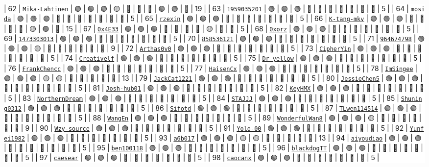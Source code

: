 | 62 | [`Mika-Lahtinen`](Mika-Lahtinen) | 🟢 | 🟢 | 🟢 | 🟡 | 🔴 | 🔴 | 🔴 | 🟢 | 🟢 | 🔴 | 19 |
| 63 | [`1959035201`](1959035201) | 🟢 | 🟢 | 🟢 | 🔴 | 🔴 | 🔴 | 🔴 | 🔵 | 🔴 | 🔴 | 5 |
| 64 | [`mosida`](mosida) | 🟢 | 🟢 | 🟢 | 🔴 | 🔴 | 🔴 | 🔴 | 🔵 | 🔴 | 🔴 | 5 |
| 65 | [`rzexin`](rzexin) | 🟢 | 🟢 | 🟢 | 🔴 | 🔴 | 🔴 | 🔴 | 🔵 | 🔴 | 🔴 | 5 |
| 66 | [`K-tang-mkv`](K-tang-mkv) | 🟢 | 🟢 | 🟢 | 🔴 | 🔴 | 🔴 | 🔴 | 🟡 | 🟢 | 🔴 | 15 |
| 67 | [`0x4E33`](0x4E33) | 🟢 | 🟢 | 🟢 | 🔴 | 🔴 | 🔴 | 🔴 | 🟡 | 🔴 | 🔴 | 5 |
| 68 | [`0xorz`](0xorz) | 🟢 | 🟢 | 🟢 | 🔴 | 🔴 | 🔴 | 🔴 | 🔴 | 🔴 | 🔴 | 5 |
| 69 | [`1473303013`](1473303013) | 🟢 | 🟢 | 🟢 | 🔴 | 🔴 | 🔴 | 🔴 | 🔴 | 🔴 | 🔴 | 5 |
| 70 | [`858536121`](858536121) | 🟢 | 🟢 | 🟢 | 🔴 | 🔴 | 🔴 | 🔴 | 🔴 | 🔴 | 🔴 | 5 |
| 71 | [`964674798`](964674798) | 🟢 | 🟢 | 🟢 | 🟡 | 🔴 | 🔴 | 🔴 | 🔴 | 🔴 | 🔴 | 9 |
| 72 | [`Arthas0v0`](Arthas0v0) | 🟢 | 🟢 | 🟢 | 🔴 | 🔴 | 🔴 | 🔴 | 🔴 | 🔴 | 🔴 | 5 |
| 73 | [`CipherYin`](CipherYin) | 🟢 | 🟢 | 🟢 | 🔴 | 🔴 | 🔴 | 🔴 | 🔴 | 🔴 | 🔴 | 5 |
| 74 | [`Creativelf`](Creativelf) | 🟢 | 🟢 | 🟢 | 🔴 | 🔴 | 🔴 | 🔴 | 🔴 | 🔴 | 🔴 | 5 |
| 75 | [`Dr-yellow`](Dr-yellow) | 🟢 | 🟢 | 🟢 | 🔴 | 🔴 | 🔴 | 🔴 | 🔴 | 🔴 | 🔴 | 5 |
| 76 | [`FrankChencc`](FrankChencc) | 🟢 | 🟢 | 🟢 | 🔴 | 🔴 | 🔴 | 🔴 | 🔴 | 🔴 | 🔴 | 5 |
| 77 | [`HaisenCx`](HaisenCx) | 🟢 | 🟢 | 🟢 | 🔴 | 🔴 | 🔴 | 🔴 | 🔴 | 🔴 | 🔴 | 5 |
| 78 | [`ImSingee`](ImSingee) | 🟢 | 🟢 | 🟢 | 🟡 | 🟡 | 🔴 | 🔴 | 🔴 | 🔴 | 🔴 | 13 |
| 79 | [`JackCat1221`](JackCat1221) | 🟢 | 🟢 | 🟢 | 🔴 | 🔴 | 🔴 | 🔴 | 🔴 | 🔴 | 🔴 | 5 |
| 80 | [`JessieChen5`](JessieChen5) | 🟢 | 🟢 | 🟢 | 🔴 | 🔴 | 🔴 | 🔴 | 🔴 | 🔴 | 🔴 | 5 |
| 81 | [`Josh-hub01`](Josh-hub01) | 🟢 | 🟢 | 🟢 | 🔴 | 🔴 | 🔴 | 🔴 | 🔴 | 🔴 | 🔴 | 5 |
| 82 | [`KeyHMX`](KeyHMX) | 🟢 | 🟢 | 🟢 | 🔴 | 🔴 | 🔴 | 🔴 | 🔴 | 🔴 | 🔴 | 5 |
| 83 | [`NorthernDream`](NorthernDream) | 🟢 | 🟢 | 🟢 | 🔴 | 🔴 | 🔴 | 🔴 | 🔴 | 🔴 | 🔴 | 5 |
| 84 | [`STAJJJ`](STAJJJ) | 🟢 | 🟢 | 🟢 | 🔴 | 🔴 | 🔴 | 🔴 | 🔴 | 🔴 | 🔴 | 5 |
| 85 | [`Shuning0312`](Shuning0312) | 🟢 | 🟢 | 🟢 | 🔴 | 🔴 | 🔴 | 🔴 | 🔴 | 🔴 | 🔴 | 5 |
| 86 | [`Sifotd`](Sifotd) | 🟢 | 🟢 | 🟢 | 🔴 | 🔴 | 🔴 | 🔴 | 🔴 | 🔴 | 🔴 | 5 |
| 87 | [`TLwen114514`](TLwen114514) | 🟢 | 🟢 | 🟢 | 🔴 | 🔴 | 🔴 | 🔴 | 🔴 | 🔴 | 🔴 | 5 |
| 88 | [`WangEn`](WangEn) | 🟢 | 🟢 | 🟢 | 🔴 | 🔴 | 🔴 | 🔴 | 🔴 | 🔴 | 🔴 | 5 |
| 89 | [`WonderfulWan8`](WonderfulWan8) | 🟢 | 🟢 | 🟢 | 🟡 | 🔴 | 🔴 | 🔴 | 🔴 | 🔴 | 🔴 | 9 |
| 90 | [`Wzy-source`](Wzy-source) | 🟢 | 🟢 | 🟢 | 🔴 | 🔴 | 🔴 | 🔴 | 🔴 | 🔴 | 🔴 | 5 |
| 91 | [`Yolo-00`](Yolo-00) | 🟢 | 🟢 | 🟢 | 🔴 | 🔴 | 🔴 | 🔴 | 🔴 | 🔴 | 🔴 | 5 |
| 92 | [`Yunfei1982`](Yunfei1982) | 🟢 | 🟢 | 🟢 | 🔴 | 🔴 | 🔴 | 🔴 | 🔴 | 🔴 | 🔴 | 5 |
| 93 | [`a6b017`](a6b017) | 🟢 | 🟢 | 🟢 | 🟡 | 🟡 | 🔴 | 🔴 | 🔴 | 🔴 | 🔴 | 13 |
| 94 | [`aiyoudiao`](aiyoudiao) | 🟢 | 🟢 | 🟢 | 🔴 | 🔴 | 🔴 | 🔴 | 🔴 | 🔴 | 🔴 | 5 |
| 95 | [`ben100118`](ben100118) | 🟢 | 🟢 | 🟢 | 🔴 | 🔴 | 🔴 | 🔴 | 🔴 | 🔴 | 🔴 | 5 |
| 96 | [`blackdogTT`](blackdogTT) | 🟢 | 🟢 | 🟢 | 🔴 | 🔴 | 🔴 | 🔴 | 🔴 | 🔴 | 🔴 | 5 |
| 97 | [`caesear`](caesear) | 🟢 | 🟢 | 🟢 | 🔴 | 🔴 | 🔴 | 🔴 | 🔴 | 🔴 | 🔴 | 5 |
| 98 | [`caocanx`](caocanx) | 🟢 | 🟢 | 🟢 | 🔴 | 🔴 | 🔴 | 🔴 | 🔴 | 🔴 | 🔴 | 5 |